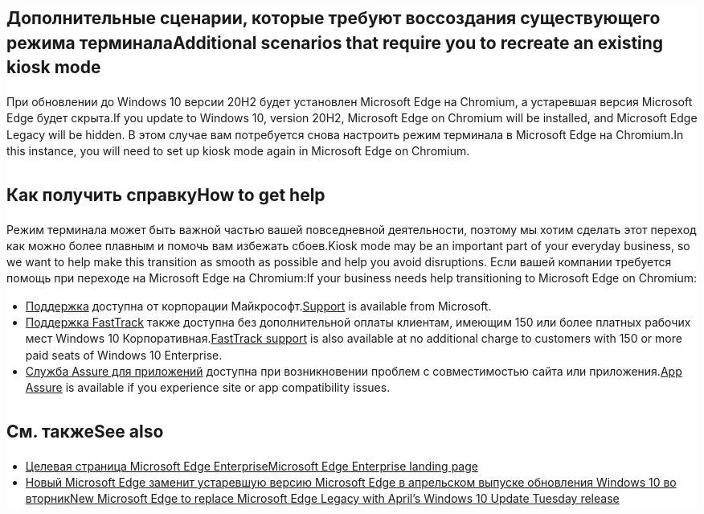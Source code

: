 ## <a name="additional-scenarios-that-require-you-to-recreate-an-existing-kiosk-mode"></a><span data-ttu-id="f1a8e-264">Дополнительные сценарии, которые требуют воссоздания существующего режима терминала</span><span class="sxs-lookup"><span data-stu-id="f1a8e-264">Additional scenarios that require you to recreate an existing kiosk mode</span></span>

<span data-ttu-id="f1a8e-265">При обновлении до Windows 10 версии 20H2 будет установлен Microsoft Edge на Chromium, а устаревшая версия Microsoft Edge будет скрыта.</span><span class="sxs-lookup"><span data-stu-id="f1a8e-265">If you update to Windows 10, version 20H2, Microsoft Edge on Chromium will be installed, and Microsoft Edge Legacy will be hidden.</span></span> <span data-ttu-id="f1a8e-266">В этом случае вам потребуется снова настроить режим терминала в Microsoft Edge на Chromium.</span><span class="sxs-lookup"><span data-stu-id="f1a8e-266">In this instance, you will need to set up kiosk mode again in Microsoft Edge on Chromium.</span></span>

## <a name="how-to-get-help"></a><span data-ttu-id="f1a8e-267">Как получить справку</span><span class="sxs-lookup"><span data-stu-id="f1a8e-267">How to get help</span></span>

<span data-ttu-id="f1a8e-268">Режим терминала может быть важной частью вашей повседневной деятельности, поэтому мы хотим сделать этот переход как можно более плавным и помочь вам избежать сбоев.</span><span class="sxs-lookup"><span data-stu-id="f1a8e-268">Kiosk mode may be an important part of your everyday business, so we want to help make this transition as smooth as possible and help you avoid disruptions.</span></span> <span data-ttu-id="f1a8e-269">Если вашей компании требуется помощь при переходе на Microsoft Edge на Chromium:</span><span class="sxs-lookup"><span data-stu-id="f1a8e-269">If your business needs help transitioning to Microsoft Edge on Chromium:</span></span>

- <span data-ttu-id="f1a8e-270">[Поддержка](https://support.serviceshub.microsoft.com/supportforbusiness/create?sapId=a77ee9b7-b6b6-aa08-d7b9-887ebe228207) доступна от корпорации Майкрософт.</span><span class="sxs-lookup"><span data-stu-id="f1a8e-270">[Support](https://support.serviceshub.microsoft.com/supportforbusiness/create?sapId=a77ee9b7-b6b6-aa08-d7b9-887ebe228207) is available from Microsoft.</span></span> 
- <span data-ttu-id="f1a8e-271">[Поддержка FastTrack](https://www.microsoft.com/fasttrack/microsoft-365/microsoft-edge?rtc=1) также доступна без дополнительной оплаты клиентам, имеющим 150 или более платных рабочих мест Windows 10 Корпоративная.</span><span class="sxs-lookup"><span data-stu-id="f1a8e-271">[FastTrack support](https://www.microsoft.com/fasttrack/microsoft-365/microsoft-edge?rtc=1) is also available at no additional charge to customers with 150 or more paid seats of Windows 10 Enterprise.</span></span>
- <span data-ttu-id="f1a8e-272">[Служба Assure для приложений](https://www.microsoft.com/en-us/fasttrack/microsoft-365/app-assure) доступна при возникновении проблем с совместимостью сайта или приложения.</span><span class="sxs-lookup"><span data-stu-id="f1a8e-272">[App Assure](https://www.microsoft.com/en-us/fasttrack/microsoft-365/app-assure) is available if you experience site or app compatibility issues.</span></span>

## <a name="see-also"></a><span data-ttu-id="f1a8e-273">См. также</span><span class="sxs-lookup"><span data-stu-id="f1a8e-273">See also</span></span>

- [<span data-ttu-id="f1a8e-274">Целевая страница Microsoft Edge Enterprise</span><span class="sxs-lookup"><span data-stu-id="f1a8e-274">Microsoft Edge Enterprise landing page</span></span>](https://aka.ms/EdgeEnterprise)
- [<span data-ttu-id="f1a8e-275">Новый Microsoft Edge заменит устаревшую версию Microsoft Edge в апрельском выпуске обновления Windows 10 во вторник</span><span class="sxs-lookup"><span data-stu-id="f1a8e-275">New Microsoft Edge to replace Microsoft Edge Legacy with April’s Windows 10 Update Tuesday release</span></span>](https://techcommunity.microsoft.com/t5/microsoft-365-blog/new-microsoft-edge-to-replace-microsoft-edge-legacy-with-april-s/ba-p/2114224)